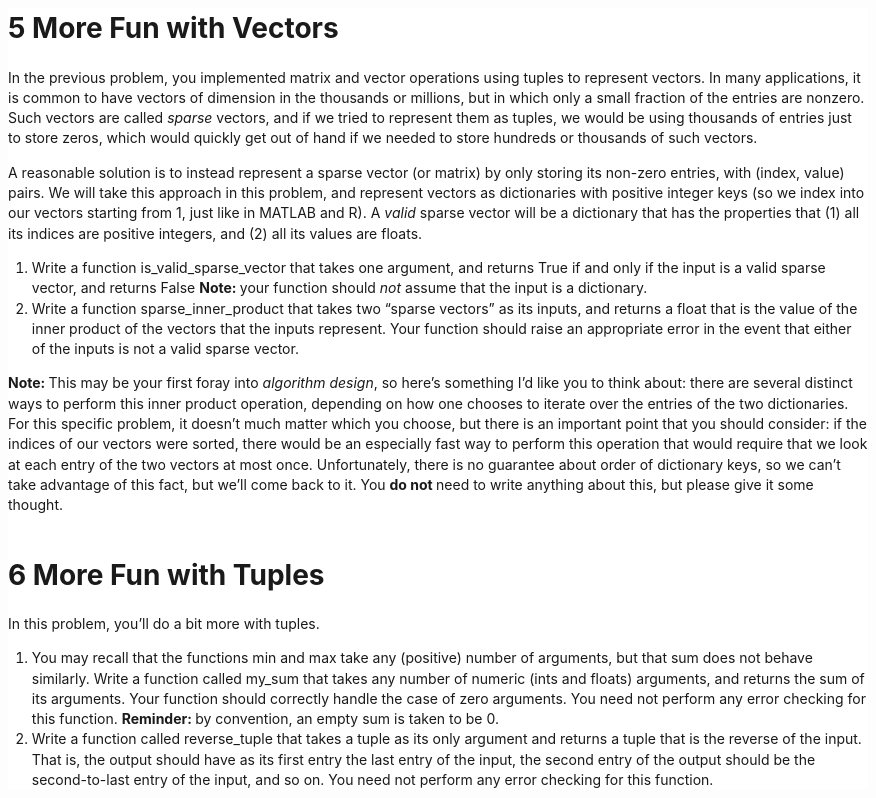 </ol>

<h1>5         More Fun with Vectors</h1>

In the previous problem, you implemented matrix and vector operations using tuples to represent vectors. In many applications, it is common to have vectors of dimension in the thousands or millions, but in which only a small fraction of the entries are nonzero. Such vectors are called <em>sparse </em>vectors, and if we tried to represent them as tuples, we would be using thousands of entries just to store zeros, which would quickly get out of hand if we needed to store hundreds or thousands of such vectors.

A reasonable solution is to instead represent a sparse vector (or matrix) by only storing its non-zero entries, with (index, value) pairs. We will take this approach in this problem, and represent vectors as dictionaries with positive integer keys (so we index into our vectors starting from 1, just like in MATLAB and R). A <em>valid </em>sparse vector will be a dictionary that has the properties that (1) all its indices are positive integers, and (2) all its values are floats.

<ol>

 <li>Write a function is_valid_sparse_vector that takes one argument, and returns True if and only if the input is a valid sparse vector, and returns False <strong>Note: </strong>your function should <em>not </em>assume that the input is a dictionary.</li>

 <li>Write a function sparse_inner_product that takes two “sparse vectors” as its inputs, and returns a float that is the value of the inner product of the vectors that the inputs represent. Your function should raise an appropriate error in the event that either of the inputs is not a valid sparse vector.</li>

</ol>

<strong>Note: </strong>This may be your first foray into <em>algorithm design</em>, so here’s something I’d like you to think about: there are several distinct ways to perform this inner product operation, depending on how one chooses to iterate over the entries of the two dictionaries. For this specific problem, it doesn’t much matter which you choose, but there is an important point that you should consider: if the indices of our vectors were sorted, there would be an especially fast way to perform this operation that would require that we look at each entry of the two vectors at most once. Unfortunately, there is no guarantee about order of dictionary keys, so we can’t take advantage of this fact, but we’ll come back to it. You <strong>do not </strong>need to write anything about this, but please give it some thought.

<h1>6         More Fun with Tuples</h1>

In this problem, you’ll do a bit more with tuples.

<ol>

 <li>You may recall that the functions min and max take any (positive) number of arguments, but that sum does not behave similarly. Write a function called my_sum that takes any number of numeric (ints and floats) arguments, and returns the sum of its arguments. Your function should correctly handle the case of zero arguments. You need not perform any error checking for this function. <strong>Reminder: </strong>by convention, an empty sum is taken to be 0.</li>

 <li>Write a function called reverse_tuple that takes a tuple as its only argument and returns a tuple that is the reverse of the input. That is, the output should have as its first entry the last entry of the input, the second entry of the output should be the second-to-last entry of the input, and so on. You need not perform any error checking for this function.</li>
